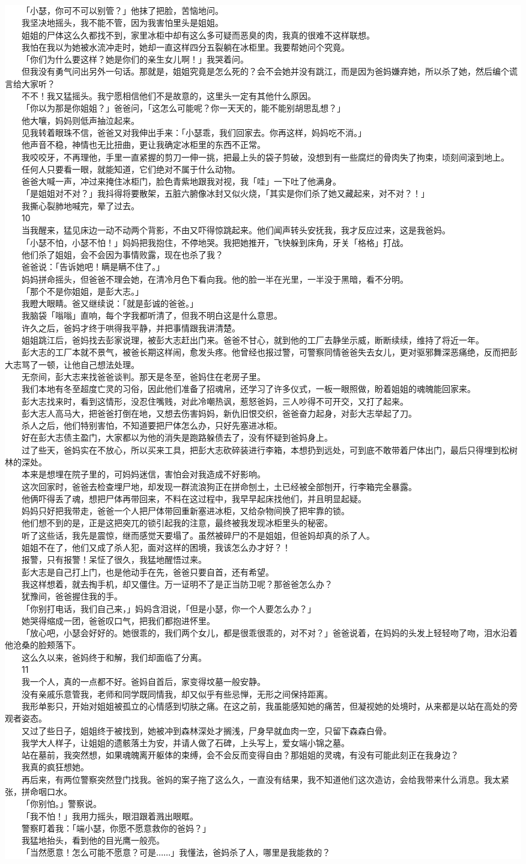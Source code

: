&emsp;&emsp;「小瑟，你可不可以别管？」他抹了把脸，苦恼地问。  
&emsp;&emsp;我坚决地摇头，我不能不管，因为我害怕里头是姐姐。  
&emsp;&emsp;姐姐的尸体这么久都找不到，家里冰柜中却有这么多可疑而恶臭的肉，我真的很难不这样联想。  
&emsp;&emsp;我怕在我以为她被水流冲走时，她却一直这样四分五裂躺在冰柜里。我要帮她问个究竟。  
&emsp;&emsp;「你们为什么要这样？她是你们的亲生女儿啊！」我哭着问。  
&emsp;&emsp;但我没有勇气问出另外一句话。那就是，姐姐究竟是怎么死的？会不会她并没有跳江，而是因为爸妈嫌弃她，所以杀了她，然后编个谎言给大家听？  
&emsp;&emsp;不不！我又猛摇头。我宁愿相信他们不是故意的，这里头一定有其他什么原因。  
&emsp;&emsp;「你以为那是你姐姐？」爸爸问，「这怎么可能呢？你一天天的，能不能别胡思乱想？」  
&emsp;&emsp;他大嚷，妈妈则低声抽泣起来。  
&emsp;&emsp;见我转着眼珠不信，爸爸又对我伸出手来：「小瑟乖，我们回家去。你再这样，妈妈吃不消。」  
&emsp;&emsp;他声音不稳，神情也无比扭曲，更让我确定冰柜里的东西不正常。  
&emsp;&emsp;我咬咬牙，不再理他，手里一直紧握的剪刀一伸一挑，把最上头的袋子剪破，没想到有一些腐烂的骨肉失了拘束，顷刻间滚到地上。  
&emsp;&emsp;任何人只要看一眼，就能知道，它们绝对不属于什么动物。  
&emsp;&emsp;爸爸大喊一声，冲过来掩住冰柜门，脸色青紫地跟我对视，我「哇」一下吐了他满身。  
&emsp;&emsp;「是姐姐对不对？」我抖得将要散架，五脏六腑像冰封又似火烧，「其实是你们杀了她又藏起来，对不对？！」  
&emsp;&emsp;我撕心裂肺地喊完，晕了过去。  
&emsp;&emsp;10  
&emsp;&emsp;当我醒来，猛见床边一动不动两个背影，不由又吓得惊跳起来。他们闻声转头安抚我，我才反应过来，这是我爸妈。  
&emsp;&emsp;「小瑟不怕，小瑟不怕！」妈妈把我抱住，不停地哭。我把她推开，飞快躲到床角，牙关「格格」打战。  
&emsp;&emsp;他们杀了姐姐，会不会因为事情败露，现在也杀了我？  
&emsp;&emsp;爸爸说：「告诉她吧！瞒是瞒不住了。」  
&emsp;&emsp;妈妈拼命摇头，但爸爸不理会她，在清冷月色下看向我。他的脸一半在光里，一半没于黑暗，看不分明。  
&emsp;&emsp;「那个不是你姐姐，是彭大志。」  
&emsp;&emsp;我瞪大眼睛。爸又继续说：「就是彭诚的爸爸。」  
&emsp;&emsp;我脑袋「嗡嗡」直响，每个字我都听清了，但我不明白这是什么意思。  
&emsp;&emsp;许久之后，爸妈才终于哄得我平静，并把事情跟我讲清楚。  
&emsp;&emsp;姐姐跳江后，爸妈找去彭家说理，被彭大志赶出门来。爸爸不甘心，就到他的工厂去静坐示威，断断续续，维持了将近一年。  
&emsp;&emsp;彭大志的工厂本就不景气，被爸长期这样闹，愈发头疼。他曾经也报过警，可警察同情爸爸失去女儿，更对驱邪舞深恶痛绝，反而把彭大志骂了一顿，让他自己想法处理。  
&emsp;&emsp;无奈间，彭大志来找爸爸谈判。那天是冬至，爸妈住在老房子里。  
&emsp;&emsp;我们本地有冬至超度亡灵的习俗，因此他们准备了招魂帛，还学习了许多仪式，一板一眼照做，盼着姐姐的魂魄能回家来。  
&emsp;&emsp;彭大志找来时，看到这情形，没忍住嘴贱，对此冷嘲热讽，惹怒爸妈，三人吵得不可开交，又打了起来。  
&emsp;&emsp;彭大志人高马大，把爸爸打倒在地，又想去伤害妈妈，新仇旧恨交织，爸爸奋力起身，对彭大志举起了刀。  
&emsp;&emsp;杀人之后，他们特别害怕，不知道要把尸体怎么办，只好先塞进冰柜。  
&emsp;&emsp;好在彭大志债主盈门，大家都以为他的消失是跑路躲债去了，没有怀疑到爸妈身上。  
&emsp;&emsp;过了些天，爸妈实在不放心，所以买来工具，把彭大志砍碎装进行李箱，本想扔到远处，可到底不敢带着尸体出门，最后只得埋到松树林的深处。  
&emsp;&emsp;本来是想埋在院子里的，可妈妈迷信，害怕会对我造成不好影响。  
&emsp;&emsp;这次回家时，爸爸去检查埋尸地，却发现一群流浪狗正在拼命刨土，土已经被全部刨开，行李箱完全暴露。  
&emsp;&emsp;他俩吓得丢了魂，想把尸体再带回来，不料在这过程中，我早早起床找他们，并且明显起疑。  
&emsp;&emsp;妈妈只好把我带走，爸爸一个人把尸体带回重新塞进冰柜，又给杂物间换了把牢靠的锁。  
&emsp;&emsp;他们想不到的是，正是这把突兀的锁引起我的注意，最终被我发现冰柜里头的秘密。  
&emsp;&emsp;听了这些话，我先是震惊，继而感觉天要塌了。虽然被碎尸的不是姐姐，但爸妈却真的杀了人。  
&emsp;&emsp;姐姐不在了，他们又成了杀人犯，面对这样的困境，我该怎么办才好？！  
&emsp;&emsp;报警，只有报警！呆怔了很久，我猛地醒悟过来。  
&emsp;&emsp;彭大志是自己打上门，也是他动手在先，爸爸只要自首，还有希望。  
&emsp;&emsp;我这样想着，就去掏手机，却又僵住。万一证明不了是正当防卫呢？那爸爸怎么办？  
&emsp;&emsp;犹豫间，爸爸握住我的手。  
&emsp;&emsp;「你别打电话，我们自己来，」妈妈含泪说，「但是小瑟，你一个人要怎么办？」  
&emsp;&emsp;她哭得缩成一团，爸爸叹口气，把我们都抱进怀里。  
&emsp;&emsp;「放心吧，小瑟会好好的。她很乖的，我们两个女儿，都是很乖很乖的，对不对？」爸爸说着，在妈妈的头发上轻轻吻了吻，泪水沿着他沧桑的脸颊落下。  
&emsp;&emsp;这么久以来，爸妈终于和解，我们却面临了分离。  
&emsp;&emsp;11  
&emsp;&emsp;我一个人，真的一点都不好。爸妈自首后，家变得坟墓一般安静。  
&emsp;&emsp;没有亲戚乐意管我，老师和同学既同情我，却又似乎有些忌惮，无形之间保持距离。  
&emsp;&emsp;我形单影只，开始对姐姐被孤立的心情感到切肤之痛。在这之前，我虽能感知她的痛苦，但凝视她的处境时，从来都是以站在高处的旁观者姿态。  
&emsp;&emsp;又过了些日子，姐姐终于被找到，她被冲到森林深处才搁浅，尸身早就血肉一空，只留下森森白骨。  
&emsp;&emsp;我学大人样子，让姐姐的遗骸落土为安，并请人做了石碑，上头写上，爱女端小锦之墓。  
&emsp;&emsp;站在墓前，我突然想，如果魂魄离开躯体的束缚，会不会反而变得自由？那姐姐的灵魂，有没有可能此刻正在我身边？  
&emsp;&emsp;我真的疯狂想她。  
&emsp;&emsp;再后来，有两位警察突然登门找我。爸妈的案子拖了这么久，一直没有结果，我不知道他们这次造访，会给我带来什么消息。我太紧张，拼命咽口水。  
&emsp;&emsp;「你别怕。」警察说。  
&emsp;&emsp;「我不怕！」我用力摇头，眼泪跟着溅出眼眶。  
&emsp;&emsp;警察盯着我：「端小瑟，你愿不愿意救你的爸妈？」  
&emsp;&emsp;我猛地抬头，看到他的目光鹰一般亮。  
&emsp;&emsp;「当然愿意！怎么可能不愿意？可是……」我懂法，爸妈杀了人，哪里是我能救的？  
